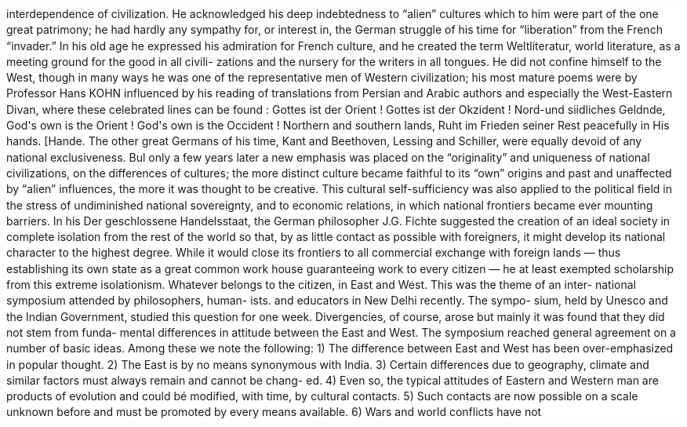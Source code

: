 interdependence of civilization. He acknowledged his 
deep indebtedness to “alien” cultures which to him were 
part of the one great patrimony; he had hardly any 
sympathy for, or interest in, the German struggle of his 
time for “liberation” from the French “invader.” In 
his old age he expressed his admiration for French 
culture, and he created the term Weltliteratur, world 
literature, as a meeting ground for the good in all civili- 
zations and the nursery for the writers in all tongues. 
He did not confine himself to the West, though in 
many ways he was one of the representative men of 
Western civilization; his most mature poems were 
by Professor Hans KOHN 
influenced by his reading of translations from Persian 
and Arabic authors and especially the West-Eastern 
Divan, where these celebrated lines can be found : 
Gottes ist der Orient ! 
Gottes ist der Okzident ! 
Nord-und siidliches Geldnde, 
God's own is the Orient ! 
God's own is the Occident ! 
Northern and southern lands, 
Ruht im Frieden seiner Rest peacefully in His hands. 
[Hande. 
The other great Germans of his time, Kant and 
Beethoven, Lessing and Schiller, were equally devoid of 
any national exclusiveness. Bul only a few years later 
a new emphasis was placed on the “originality” and 
uniqueness of national civilizations, on the differences of 
cultures; the more distinct culture became faithful to its 
“own” origins and past and unaffected by “alien” 
influences, the more it was thought to be creative. This 
cultural self-sufficiency was also applied to the political 
field in the stress of undiminished national sovereignty, 
and to economic relations, in which national frontiers 
became ever mounting barriers. In his Der geschlossene 
Handelsstaat, the German philosopher J.G. Fichte 
suggested the creation of an ideal society in complete 
isolation from the rest of the world so that, by as little 
contact as possible with foreigners, it might develop its 
national character to the highest degree. While it would 
close its frontiers to all commercial exchange with 
foreign lands — thus establishing its own state as a 
great common work house guaranteeing work to every 
citizen — he at least exempted scholarship from this 
extreme isolationism. Whatever belongs to the citizen, 
in East and West. This was the theme of an inter- 
national symposium attended by philosophers, human- 
ists. and educators in New Delhi recently. The sympo- 
sium, held by Unesco and the Indian Government, studied 
this question for one week. Divergencies, of course, arose 
but mainly it was found that they did not stem from funda- 
mental differences in attitude between the East and West. 
The symposium reached general agreement on a number 
of basic ideas. Among these we note the following: 1) The 
difference between East and West has been over-emphasized 
in popular thought. 2) The East is by no means synonymous 
with India. 3) Certain differences due to geography, climate 
and similar factors must always remain and cannot be chang- 
ed. 4) Even so, the typical attitudes of Eastern and Western 
man are products of evolution and could bé modified, with 
time, by cultural contacts. 5) Such contacts are now possible 
on a scale unknown before and must be promoted by every 
means available. 6) Wars and world conflicts have not 